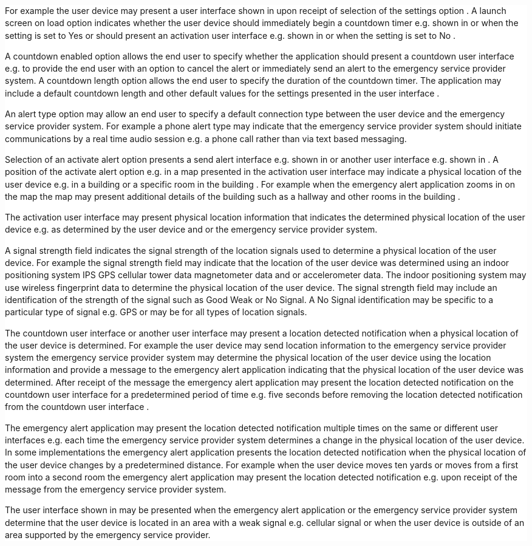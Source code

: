 For example the user device may present a user interface shown in upon receipt of selection of the settings option . A launch screen on load option indicates whether the user device should immediately begin a countdown timer e.g. shown in or when the setting is set to Yes or should present an activation user interface e.g. shown in or when the setting is set to No .

A countdown enabled option allows the end user to specify whether the application should present a countdown user interface e.g. to provide the end user with an option to cancel the alert or immediately send an alert to the emergency service provider system. A countdown length option allows the end user to specify the duration of the countdown timer. The application may include a default countdown length and other default values for the settings presented in the user interface .

An alert type option may allow an end user to specify a default connection type between the user device and the emergency service provider system. For example a phone alert type may indicate that the emergency service provider system should initiate communications by a real time audio session e.g. a phone call rather than via text based messaging.

Selection of an activate alert option presents a send alert interface e.g. shown in or another user interface e.g. shown in . A position of the activate alert option e.g. in a map presented in the activation user interface may indicate a physical location of the user device e.g. in a building or a specific room in the building . For example when the emergency alert application zooms in on the map the map may present additional details of the building such as a hallway and other rooms in the building .

The activation user interface may present physical location information that indicates the determined physical location of the user device e.g. as determined by the user device and or the emergency service provider system.

A signal strength field indicates the signal strength of the location signals used to determine a physical location of the user device. For example the signal strength field may indicate that the location of the user device was determined using an indoor positioning system IPS GPS cellular tower data magnetometer data and or accelerometer data. The indoor positioning system may use wireless fingerprint data to determine the physical location of the user device. The signal strength field may include an identification of the strength of the signal such as Good Weak or No Signal. A No Signal identification may be specific to a particular type of signal e.g. GPS or may be for all types of location signals.

The countdown user interface or another user interface may present a location detected notification when a physical location of the user device is determined. For example the user device may send location information to the emergency service provider system the emergency service provider system may determine the physical location of the user device using the location information and provide a message to the emergency alert application indicating that the physical location of the user device was determined. After receipt of the message the emergency alert application may present the location detected notification on the countdown user interface for a predetermined period of time e.g. five seconds before removing the location detected notification from the countdown user interface .

The emergency alert application may present the location detected notification multiple times on the same or different user interfaces e.g. each time the emergency service provider system determines a change in the physical location of the user device. In some implementations the emergency alert application presents the location detected notification when the physical location of the user device changes by a predetermined distance. For example when the user device moves ten yards or moves from a first room into a second room the emergency alert application may present the location detected notification e.g. upon receipt of the message from the emergency service provider system.

The user interface shown in may be presented when the emergency alert application or the emergency service provider system determine that the user device is located in an area with a weak signal e.g. cellular signal or when the user device is outside of an area supported by the emergency service provider.
